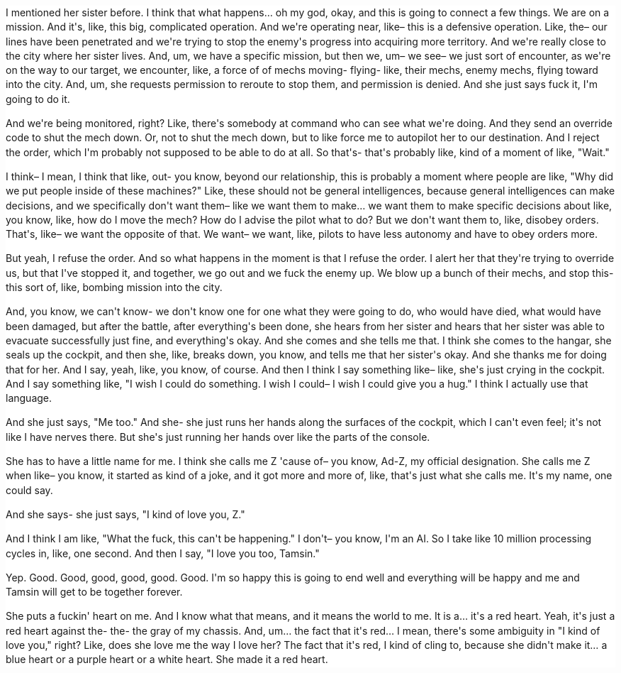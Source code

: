 I mentioned her sister before. I think that what happens… oh my god, okay, and this is going to connect a few things. We are on a mission. And it's, like, this big, complicated operation. And we're operating near, like– this is a defensive operation. Like, the– our lines have been penetrated and we're trying to stop the enemy's progress into acquiring more territory. And we're really close to the city where her sister lives. And, um, we have a specific mission, but then we, um– we see– we just sort of encounter, as we're on the way to our target, we encounter, like, a force of of mechs moving- flying- like, their mechs, enemy mechs, flying toward into the city. And, um, she requests permission to reroute to stop them, and permission is denied. And she just says fuck it, I'm going to do it.

And we're being monitored, right? Like, there's somebody at command who can see what we're doing. And they send an override code to shut the mech down. Or, not to shut the mech down, but to like force me to autopilot her to our destination. And I reject the order, which I'm probably not supposed to be able to do at all. So that's- that's probably like, kind of a moment of like, "Wait."

I think– I mean, I think that like, out- you know, beyond our relationship, this is probably a moment where people are like, "Why did we put people inside of these machines?" Like, these should not be general intelligences, because general intelligences can make decisions, and we specifically don't want them– like we want them to make… we want them to make specific decisions about like, you know, like, how do I move the mech? How do I advise the pilot what to do? But we don't want them to, like, disobey orders. That's, like– we want the opposite of that. We want– we want, like, pilots to have less autonomy and have to obey orders more.

But yeah, I refuse the order. And so what happens in the moment is that I refuse the order. I alert her that they're trying to override us, but that I've stopped it, and together, we go out and we fuck the enemy up. We blow up a bunch of their mechs, and stop this- this sort of, like, bombing mission into the city.

And, you know, we can't know- we don't know one for one what they were going to do, who would have died, what would have been damaged, but after the battle, after everything's been done, she hears from her sister and hears that her sister was able to evacuate successfully just fine, and everything's okay. And she comes and she tells me that. I think she comes to the hangar, she seals up the cockpit, and then she, like, breaks down, you know, and tells me that her sister's okay. And she thanks me for doing that for her. And I say, yeah, like, you know, of course. And then I think I say something like– like, she's just crying in the cockpit. And I say something like, "I wish I could do something. I wish I could– I wish I could give you a hug." I think I actually use that language.

And she just says, "Me too." And she- she just runs her hands along the surfaces of the cockpit, which I can't even feel; it's not like I have nerves there. But she's just running her hands over like the parts of the console.

She has to have a little name for me. I think she calls me Z 'cause of– you know, Ad-Z, my official designation. She calls me Z when like– you know, it started as kind of a joke, and it got more and more of, like, that's just what she calls me. It's my name, one could say.

And she says- she just says, "I kind of love you, Z."

And I think I am like, "What the fuck, this can't be happening." I don't– you know, I'm an AI. So I take like 10 million processing cycles in, like, one second. And then I say, "I love you too, Tamsin."

Yep. Good. Good, good, good, good. Good. I'm so happy this is going to end well and everything will be happy and me and Tamsin will get to be together forever.

She puts a fuckin' heart on me. And I know what that means, and it means the world to me. It is a… it's a red heart. Yeah, it's just a red heart against the- the- the gray of my chassis. And, um… the fact that it's red… I mean, there's some ambiguity in "I kind of love you," right? Like, does she love me the way I love her? The fact that it's red, I kind of cling to, because she didn't make it… a blue heart or a purple heart or a white heart. She made it a red heart.
